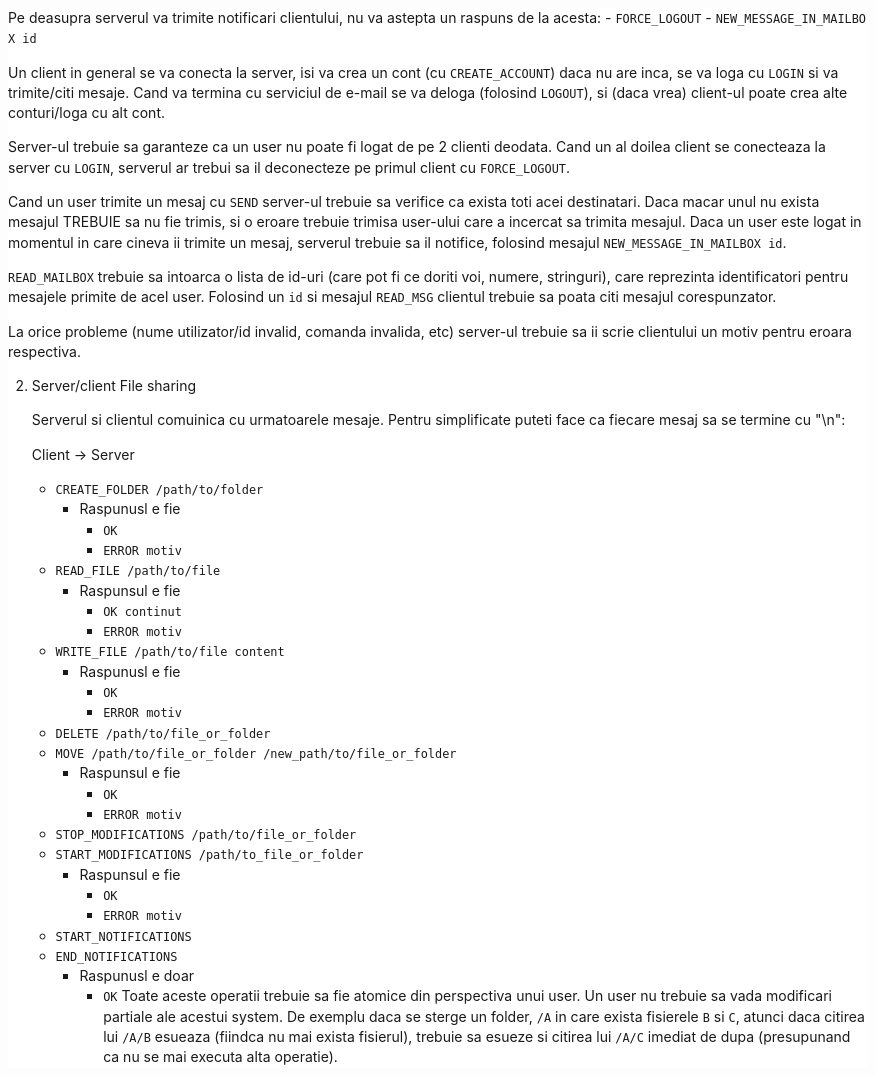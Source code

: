    Pe deasupra serverul va trimite notificari clientului, nu va astepta un raspuns de la acesta:
    - `FORCE_LOGOUT`
    - `NEW_MESSAGE_IN_MAILBOX id`

   Un client in general se va conecta la server, isi va crea un cont (cu `CREATE_ACCOUNT`) daca nu are inca, se va loga cu `LOGIN` si va trimite/citi mesaje. Cand va termina cu 
   serviciul de e-mail se va deloga (folosind `LOGOUT`), si (daca vrea) client-ul poate crea alte conturi/loga cu alt cont.

   Server-ul trebuie sa garanteze ca un user nu poate fi logat de pe 2 clienti deodata. Cand un al doilea client se conecteaza la server cu `LOGIN`, serverul ar trebui sa il deconecteze 
   pe primul client cu `FORCE_LOGOUT`. 

   Cand un user trimite un mesaj cu `SEND` server-ul trebuie sa verifice ca exista toti acei destinatari. Daca macar unul nu exista mesajul TREBUIE sa nu fie trimis, si o eroare trebuie trimisa 
   user-ului care a incercat sa trimita mesajul. Daca un user este logat in momentul in care cineva ii trimite un mesaj, serverul trebuie sa il notifice, folosind mesajul 
   `NEW_MESSAGE_IN_MAILBOX id`.

   `READ_MAILBOX` trebuie sa intoarca o lista de id-uri (care pot fi ce doriti voi, numere, stringuri), care reprezinta identificatori pentru mesajele primite de acel user. 
   Folosind un `id` si mesajul `READ_MSG` clientul trebuie sa poata citi mesajul corespunzator.

   La orice probleme (nume utilizator/id invalid, comanda invalida, etc) server-ul trebuie sa ii scrie clientului un motiv pentru eroara respectiva.

2. Server/client File sharing

   Serverul si clientul comuinica cu urmatoarele mesaje. Pentru simplificate puteti face ca fiecare mesaj sa se termine cu "\n":

   Client -> Server 
    - `CREATE_FOLDER /path/to/folder`
        - Raspunusl e fie 
            - `OK`
            - `ERROR motiv`
    - `READ_FILE /path/to/file`
        - Raspunsul e  fie 
            - `OK continut`
            - `ERROR motiv`
    - `WRITE_FILE /path/to/file content`
        - Raspunusl e fie 
            - `OK`
            - `ERROR motiv`
    - `DELETE /path/to/file_or_folder`
    - `MOVE /path/to/file_or_folder /new_path/to/file_or_folder`
        - Raspunsul e fie 
            - `OK`
            - `ERROR motiv`
    - `STOP_MODIFICATIONS /path/to/file_or_folder`
    - `START_MODIFICATIONS /path/to_file_or_folder`
        - Raspunsul e fie  
            - `OK`
            - `ERROR motiv`
    - `START_NOTIFICATIONS`
    - `END_NOTIFICATIONS`
        - Raspunusl e doar 
            - `OK`
    Toate aceste operatii trebuie sa fie atomice din perspectiva unui user. Un user nu trebuie sa vada modificari partiale ale acestui system. De exemplu daca se sterge un folder, 
    `/A` in care exista fisierele `B` si `C`, atunci daca citirea lui `/A/B` esueaza (fiindca nu mai exista fisierul), trebuie sa esueze si citirea lui `/A/C` imediat de dupa 
    (presupunand ca nu se mai executa alta operatie).
